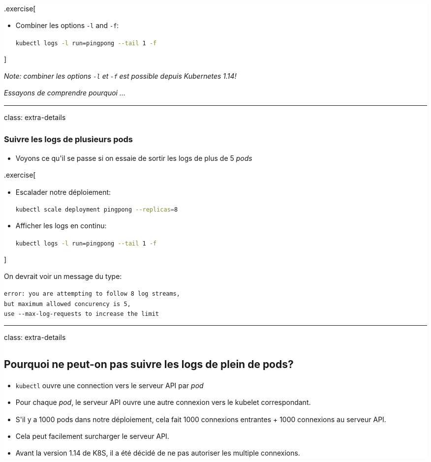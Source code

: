 .exercise[

- Combiner les options `-l` and `-f`:
  ```bash
  kubectl logs -l run=pingpong --tail 1 -f
  ```



]

*Note: combiner les options `-l` et `-f` est possible depuis Kubernetes 1.14!*

*Essayons de comprendre pourquoi ...*

---

class: extra-details

### Suivre les logs de plusieurs pods

- Voyons ce qu'il se passe si on essaie de sortir les logs de plus de 5 _pods_

.exercise[

- Escalader notre déploiement:
  ```bash
  kubectl scale deployment pingpong --replicas=8
  ```

- Afficher les logs en continu:
  ```bash
  kubectl logs -l run=pingpong --tail 1 -f
  ```

]

On devrait voir un message du type:
```
error: you are attempting to follow 8 log streams,
but maximum allowed concurency is 5,
use --max-log-requests to increase the limit
```

---

class: extra-details

## Pourquoi ne peut-on pas suivre les logs de plein de pods?

- `kubectl` ouvre une connection vers le serveur API par _pod_

- Pour chaque _pod_, le serveur API ouvre une autre connexion vers le kubelet correspondant.

- S'il y a 1000 pods dans notre déploiement, cela fait 1000 connexions entrantes + 1000 connexions au serveur API.

- Cela peut facilement surcharger le serveur API.

- Avant la version 1.14 de K8S, il a été décidé de ne pas autoriser les multiple connexions.
